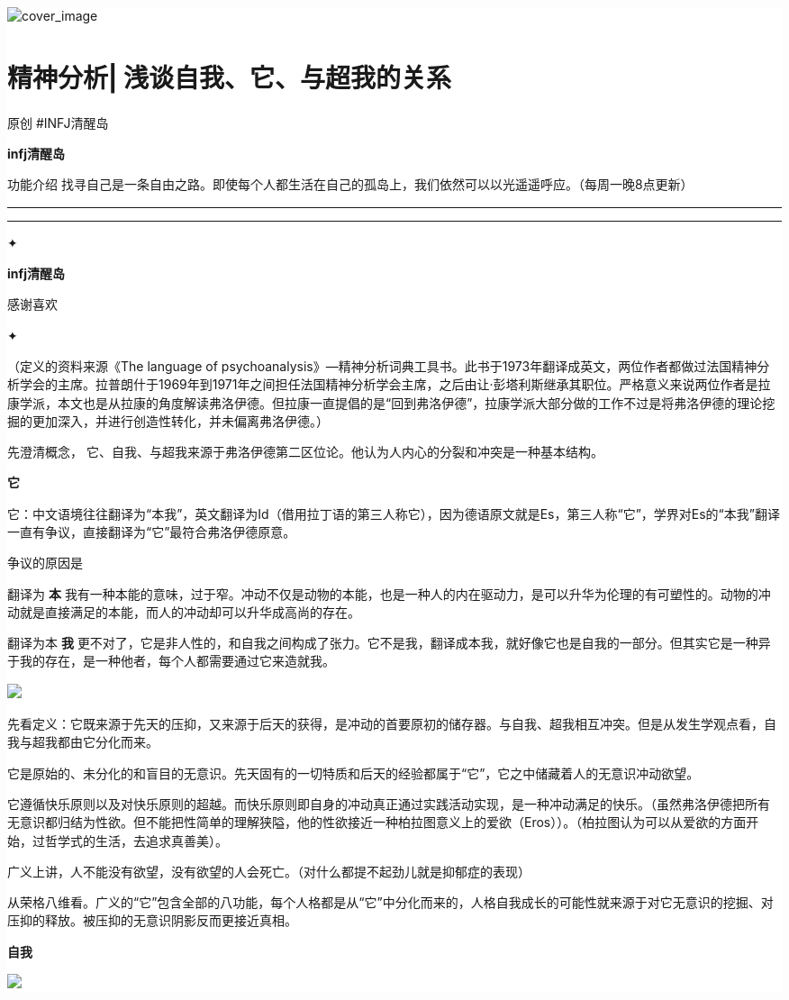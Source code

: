 ![cover_image](https://mmbiz.qlogo.cn/mmbiz_jpg/DZCdtia4bJxo8AZEIKYYInjHqPDSnZQ9g2kpH1fN9NoSPcGruG5icBXWDZ9VCe2zTYDNJHz16icuS8ZTYPoLcfdwQ/0?wx_fmt=jpeg)

#  精神分析| 浅谈自我、它、与超我的关系

原创  #INFJ清醒岛  

**infj清醒岛**



功能介绍  找寻自己是一条自由之路。即使每个人都生活在自己的孤岛上，我们依然可以以光遥遥呼应。（每周一晚8点更新）

__ __

__ _ _

✦

  

**infj清醒岛**

感谢喜欢

✦

（定义的资料来源《The language of
psychoanalysis》—精神分析词典工具书。此书于1973年翻译成英文，两位作者都做过法国精神分析学会的主席。拉普朗什于1969年到1971年之间担任法国精神分析学会主席，之后由让·彭塔利斯继承其职位。严格意义来说两位作者是拉康学派，本文也是从拉康的角度解读弗洛伊德。但拉康一直提倡的是“回到弗洛伊德”，拉康学派大部分做的工作不过是将弗洛伊德的理论挖掘的更加深入，并进行创造性转化，并未偏离弗洛伊德。）  

先澄清概念，  它、自我、与超我来源于弗洛伊德第二区位论。他认为人内心的分裂和冲突是一种基本结构。

**它**

它：中文语境往往翻译为“本我”，英文翻译为Id（借用拉丁语的第三人称它），因为德语原文就是Es，第三人称“它”，学界对Es的“本我”翻译一直有争议，直接翻译为“它”最符合弗洛伊德原意。

争议的原因是

翻译为 **本**
我有一种本能的意味，过于窄。冲动不仅是动物的本能，也是一种人的内在驱动力，是可以升华为伦理的有可塑性的。动物的冲动就是直接满足的本能，而人的冲动却可以升华成高尚的存在。

翻译为本 **我**
更不对了，它是非人性的，和自我之间构成了张力。它不是我，翻译成本我，就好像它也是自我的一部分。但其实它是一种异于我的存在，是一种他者，每个人都需要通过它来造就我。

![](https://mmbiz.qpic.cn/mmbiz_jpg/DZCdtia4bJxo8AZEIKYYInjHqPDSnZQ9gGWb8Femm4nruic3SsianmVP7J52Ubjx9bUSFsaSicCVSjFefTx7dbFYicw/640?wx_fmt=jpeg)

先看定义：它既来源于先天的压抑，又来源于后天的获得，是冲动的首要原初的储存器。与自我、超我相互冲突。但是从发生学观点看，自我与超我都由它分化而来。

它是原始的、未分化的和盲目的无意识。先天固有的一切特质和后天的经验都属于“它”，它之中储藏着人的无意识冲动欲望。

它遵循快乐原则以及对快乐原则的超越。而快乐原则即自身的冲动真正通过实践活动实现，是一种冲动满足的快乐。（虽然弗洛伊德把所有无意识都归结为性欲。但不能把性简单的理解狭隘，他的性欲接近一种柏拉图意义上的爱欲（Eros））。（柏拉图认为可以从爱欲的方面开始，过哲学式的生活，去追求真善美）。

广义上讲，人不能没有欲望，没有欲望的人会死亡。（对什么都提不起劲儿就是抑郁症的表现）

从荣格八维看。广义的“它”包含全部的八功能，每个人格都是从“它”中分化而来的，人格自我成长的可能性就来源于对它无意识的挖掘、对压抑的释放。被压抑的无意识阴影反而更接近真相。

**自我**

![](https://mmbiz.qpic.cn/mmbiz_jpg/DZCdtia4bJxo8AZEIKYYInjHqPDSnZQ9g01WmXbdeSZA3vLib3oibEDKVxmNlgnuPoibPqy76VZ0In5LgM3sj77g9w/640?wx_fmt=jpeg)
